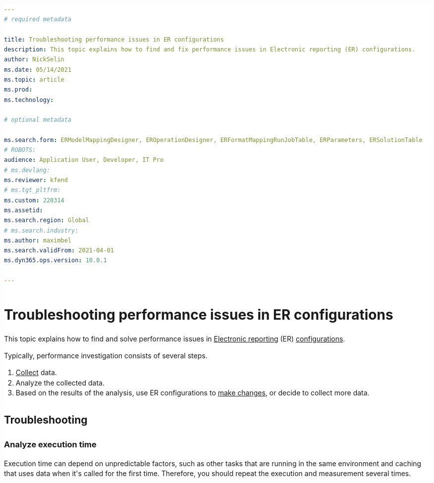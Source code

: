 ```yaml
---
# required metadata

title: Troubleshooting performance issues in ER configurations
description: This topic explains how to find and fix performance issues in Electronic reporting (ER) configurations.
author: NickSelin
ms.date: 05/14/2021
ms.topic: article
ms.prod: 
ms.technology: 

# optional metadata

ms.search.form: ERModelMappingDesigner, EROperationDesigner, ERFormatMappingRunJobTable, ERParameters, ERSolutionTable
# ROBOTS: 
audience: Application User, Developer, IT Pro
# ms.devlang: 
ms.reviewer: kfend
# ms.tgt_pltfrm: 
ms.custom: 220314
ms.assetid:
ms.search.region: Global
# ms.search.industry: 
ms.author: maximbel
ms.search.validFrom: 2021-04-01
ms.dyn365.ops.version: 10.0.1

---
```


# Troubleshooting performance issues in ER configurations

This topic explains how to find and solve performance issues in [Electronic reporting](general-electronic-reporting.md) (ER) [configurations](general-electronic-reporting.md#Configuration).

Typically, performance investigation consists of several steps.

1. [Collect](#collecting-data) data.
2. Analyze the collected data.
3. Based on the results of the analysis, use ER configurations to [make changes](#making-changes), or decide to collect more data.

## Troubleshooting

### Analyze execution time

Execution time can depend on unpredictable factors, such as other tasks that are running in the same environment and caching that uses data when it's called for the first time. Therefore, you should repeat the execution and measurement several times.
